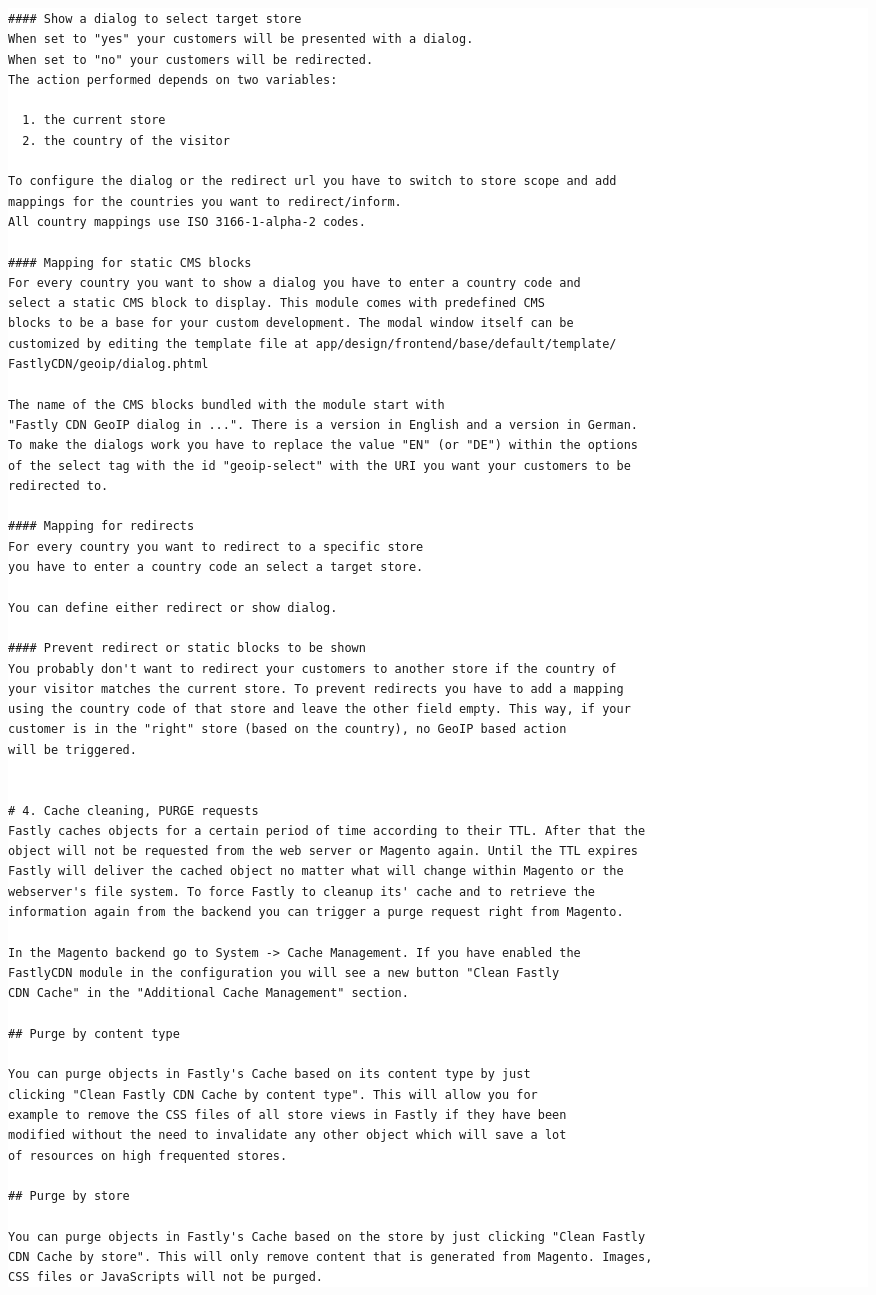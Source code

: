 ```
#### Show a dialog to select target store
When set to "yes" your customers will be presented with a dialog.
When set to "no" your customers will be redirected.
The action performed depends on two variables:

  1. the current store
  2. the country of the visitor

To configure the dialog or the redirect url you have to switch to store scope and add
mappings for the countries you want to redirect/inform.
All country mappings use ISO 3166-1-alpha-2 codes.

#### Mapping for static CMS blocks
For every country you want to show a dialog you have to enter a country code and
select a static CMS block to display. This module comes with predefined CMS
blocks to be a base for your custom development. The modal window itself can be
customized by editing the template file at app/design/frontend/base/default/template/
FastlyCDN/geoip/dialog.phtml

The name of the CMS blocks bundled with the module start with
"Fastly CDN GeoIP dialog in ...". There is a version in English and a version in German.
To make the dialogs work you have to replace the value "EN" (or "DE") within the options
of the select tag with the id "geoip-select" with the URI you want your customers to be
redirected to.

#### Mapping for redirects
For every country you want to redirect to a specific store
you have to enter a country code an select a target store.

You can define either redirect or show dialog.

#### Prevent redirect or static blocks to be shown
You probably don't want to redirect your customers to another store if the country of
your visitor matches the current store. To prevent redirects you have to add a mapping
using the country code of that store and leave the other field empty. This way, if your
customer is in the "right" store (based on the country), no GeoIP based action
will be triggered.


# 4. Cache cleaning, PURGE requests
Fastly caches objects for a certain period of time according to their TTL. After that the
object will not be requested from the web server or Magento again. Until the TTL expires
Fastly will deliver the cached object no matter what will change within Magento or the
webserver's file system. To force Fastly to cleanup its' cache and to retrieve the
information again from the backend you can trigger a purge request right from Magento.

In the Magento backend go to System -> Cache Management. If you have enabled the
FastlyCDN module in the configuration you will see a new button "Clean Fastly
CDN Cache" in the "Additional Cache Management" section.

## Purge by content type

You can purge objects in Fastly's Cache based on its content type by just
clicking "Clean Fastly CDN Cache by content type". This will allow you for
example to remove the CSS files of all store views in Fastly if they have been
modified without the need to invalidate any other object which will save a lot
of resources on high frequented stores.

## Purge by store

You can purge objects in Fastly's Cache based on the store by just clicking "Clean Fastly
CDN Cache by store". This will only remove content that is generated from Magento. Images,
CSS files or JavaScripts will not be purged.
```